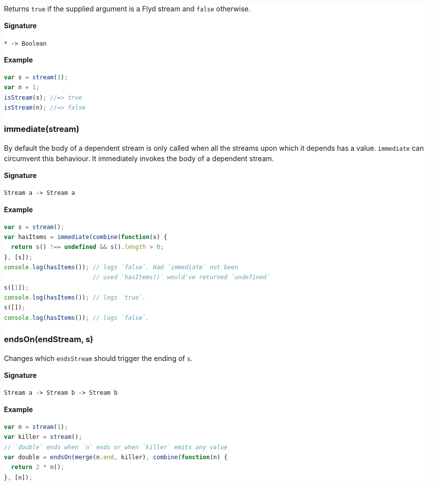 Returns `true` if the supplied argument is a Flyd stream and `false` otherwise.

__Signature__

`* -> Boolean`

__Example__

```javascript
var s = stream(1);
var n = 1;
isStream(s); //=> true
isStream(n); //=> false
```

### immediate(stream)

By default the body of a dependent stream is only called when all the streams
upon which it depends has a value. `immediate` can circumvent this behaviour.
It immediately invokes the body of a dependent stream.

__Signature__

`Stream a -> Stream a`

__Example__

```javascript
var s = stream();
var hasItems = immediate(combine(function(s) {
  return s() !== undefined && s().length > 0;
}, [s]);
console.log(hasItems()); // logs `false`. Had `immediate` not been
                         // used `hasItems()` would've returned `undefined`
s([1]);
console.log(hasItems()); // logs `true`.
s([]);
console.log(hasItems()); // logs `false`.
```

### endsOn(endStream, s)

Changes which `endsStream` should trigger the ending of `s`.

__Signature__

`Stream a -> Stream b -> Stream b`

__Example__

```javascript
var n = stream(1);
var killer = stream();
// `double` ends when `n` ends or when `killer` emits any value
var double = endsOn(merge(n.end, killer), combine(function(n) {
  return 2 * n();
}, [n]);
```
